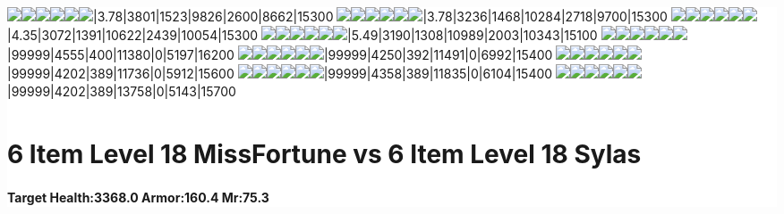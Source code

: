 ![](/item/3156.png)![](/item/3139.png)![](/item/3026.png)![](/item/3033.png)![](/item/3072.png)![](/item/1001.png)|3.78|3801|1523|9826|2600|8662|15300
![](/item/3156.png)![](/item/3091.png)![](/item/3139.png)![](/item/3033.png)![](/item/3026.png)![](/item/1001.png)|3.78|3236|1468|10284|2718|9700|15300
![](/item/3156.png)![](/item/3091.png)![](/item/3026.png)![](/item/6035.png)![](/item/3033.png)![](/item/1001.png)|4.35|3072|1391|10622|2439|10054|15300
![](/item/3156.png)![](/item/3139.png)![](/item/3026.png)![](/item/6035.png)![](/item/3033.png)![](/item/1001.png)|5.49|3190|1308|10989|2003|10343|15100
![](/item/3156.png)![](/item/3046.png)![](/item/3033.png)![](/item/3072.png)![](/item/6691.png)![](/item/1038.png)|99999|4555|400|11380|0|5197|16200
![](/item/3156.png)![](/item/3026.png)![](/item/3033.png)![](/item/3072.png)![](/item/6691.png)![](/item/1001.png)|99999|4250|392|11491|0|6992|15400
![](/item/3156.png)![](/item/3091.png)![](/item/3072.png)![](/item/3033.png)![](/item/6691.png)![](/item/1001.png)|99999|4202|389|11736|0|5912|15600
![](/item/3156.png)![](/item/3139.png)![](/item/3072.png)![](/item/3033.png)![](/item/6691.png)![](/item/1001.png)|99999|4358|389|11835|0|6104|15400
![](/item/3153.png)![](/item/3072.png)![](/item/3033.png)![](/item/3156.png)![](/item/6691.png)![](/item/1001.png)|99999|4202|389|13758|0|5143|15700




























































# 6 Item Level 18 MissFortune vs 6 Item Level 18 Sylas

**Target Health:3368.0 Armor:160.4 Mr:75.3**
